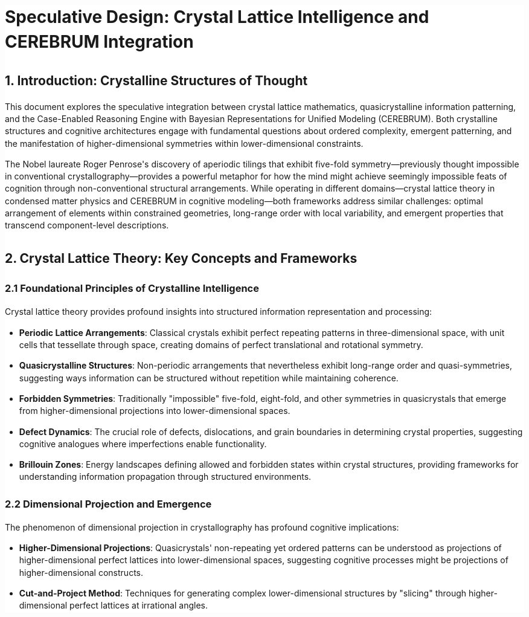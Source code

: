 # Speculative Design: Crystal Lattice Intelligence and CEREBRUM Integration

## 1. Introduction: Crystalline Structures of Thought

This document explores the speculative integration between crystal lattice mathematics, quasicrystalline information patterning, and the Case-Enabled Reasoning Engine with Bayesian Representations for Unified Modeling (CEREBRUM). Both crystalline structures and cognitive architectures engage with fundamental questions about ordered complexity, emergent patterning, and the manifestation of higher-dimensional symmetries within lower-dimensional constraints.

The Nobel laureate Roger Penrose's discovery of aperiodic tilings that exhibit five-fold symmetry—previously thought impossible in conventional crystallography—provides a powerful metaphor for how the mind might achieve seemingly impossible feats of cognition through non-conventional structural arrangements. While operating in different domains—crystal lattice theory in condensed matter physics and CEREBRUM in cognitive modeling—both frameworks address similar challenges: optimal arrangement of elements within constrained geometries, long-range order with local variability, and emergent properties that transcend component-level descriptions.

## 2. Crystal Lattice Theory: Key Concepts and Frameworks

### 2.1 Foundational Principles of Crystalline Intelligence

Crystal lattice theory provides profound insights into structured information representation and processing:

* **Periodic Lattice Arrangements**: Classical crystals exhibit perfect repeating patterns in three-dimensional space, with unit cells that tessellate through space, creating domains of perfect translational and rotational symmetry.

* **Quasicrystalline Structures**: Non-periodic arrangements that nevertheless exhibit long-range order and quasi-symmetries, suggesting ways information can be structured without repetition while maintaining coherence.

* **Forbidden Symmetries**: Traditionally "impossible" five-fold, eight-fold, and other symmetries in quasicrystals that emerge from higher-dimensional projections into lower-dimensional spaces.

* **Defect Dynamics**: The crucial role of defects, dislocations, and grain boundaries in determining crystal properties, suggesting cognitive analogues where imperfections enable functionality.

* **Brillouin Zones**: Energy landscapes defining allowed and forbidden states within crystal structures, providing frameworks for understanding information propagation through structured environments.

### 2.2 Dimensional Projection and Emergence

The phenomenon of dimensional projection in crystallography has profound cognitive implications:

* **Higher-Dimensional Projections**: Quasicrystals' non-repeating yet ordered patterns can be understood as projections of higher-dimensional perfect lattices into lower-dimensional spaces, suggesting cognitive processes might be projections of higher-dimensional constructs.

* **Cut-and-Project Method**: Techniques for generating complex lower-dimensional structures by "slicing" through higher-dimensional perfect lattices at irrational angles.
